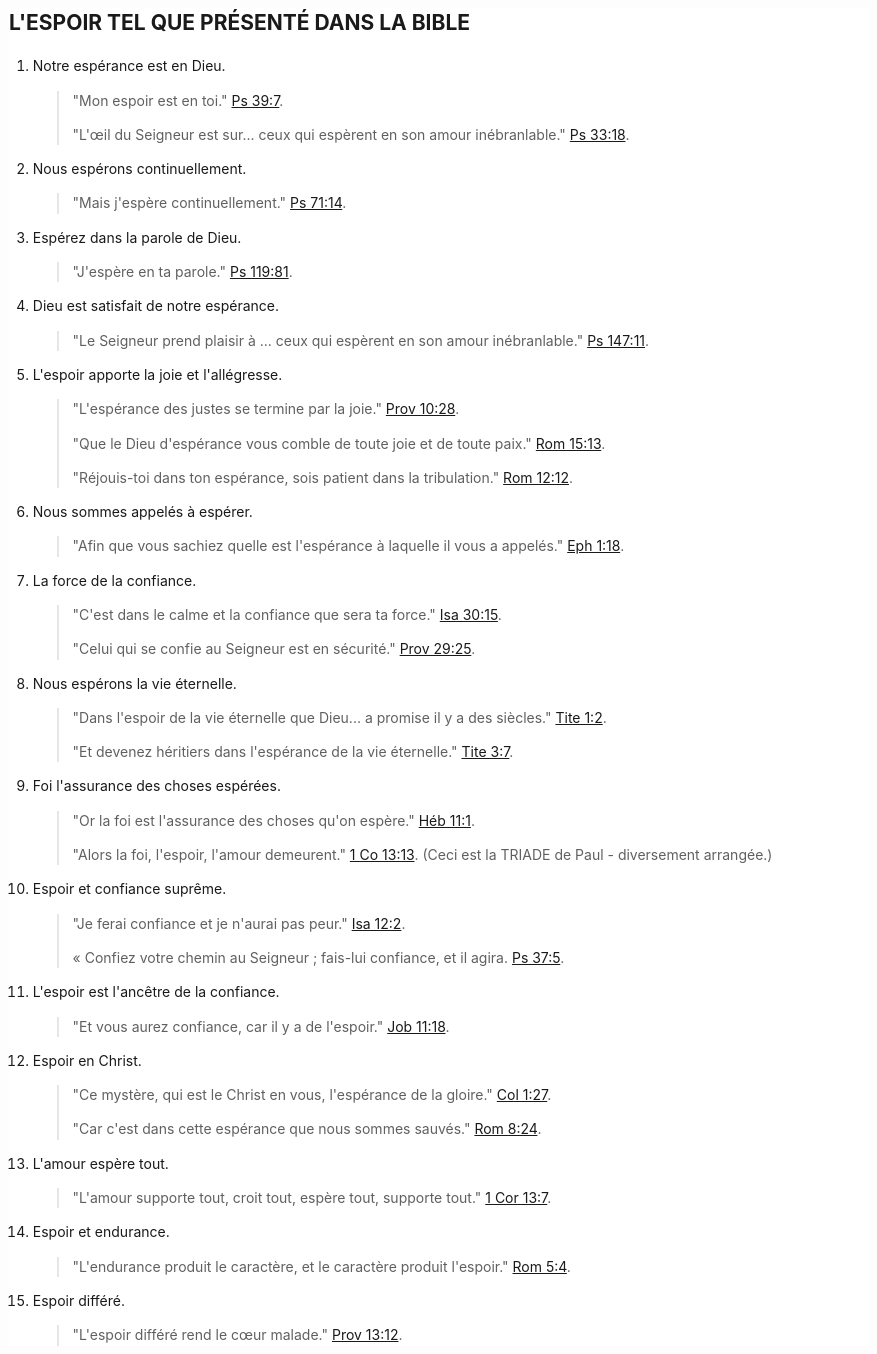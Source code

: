 ## L'ESPOIR TEL QUE PRÉSENTÉ DANS LA BIBLE

1. Notre espérance est en Dieu.
	> "Mon espoir est en toi." [Ps 39:7](/fr/Bible/Psalms/39#v7).
	>
	> "L'œil du Seigneur est sur... ceux qui espèrent en son amour inébranlable." [Ps 33:18](/fr/Bible/Psalms/33#v18).
2. Nous espérons continuellement.
	> "Mais j'espère continuellement." [Ps 71:14](/fr/Bible/Psalms/71#v14).
3. Espérez dans la parole de Dieu.
	> "J'espère en ta parole." [Ps 119:81](/fr/Bible/Psalms/119#v81).
4. Dieu est satisfait de notre espérance.
	> "Le Seigneur prend plaisir à ... ceux qui espèrent en son amour inébranlable." [Ps 147:11](/fr/Bible/Psalms/147#v11).
5. L'espoir apporte la joie et l'allégresse.
	> "L'espérance des justes se termine par la joie." [Prov 10:28](/fr/Bible/Proverbes/10#v28).
	>
	> "Que le Dieu d'espérance vous comble de toute joie et de toute paix." [Rom 15:13](/fr/Bible/Romans/15#v13).
	>
	> "Réjouis-toi dans ton espérance, sois patient dans la tribulation." [Rom 12:12](/fr/Bible/Romans/12#v12).
6. Nous sommes appelés à espérer.
	> "Afin que vous sachiez quelle est l'espérance à laquelle il vous a appelés." [Eph 1:18](/fr/Bible/Ephesians/1#v18).
7. La force de la confiance.
	> "C'est dans le calme et la confiance que sera ta force." [Isa 30:15](/en/Bible/Isaiah/30#v15).
	>
	> "Celui qui se confie au Seigneur est en sécurité." [Prov 29:25](/fr/Bible/Proverbes/29#v25).
8. Nous espérons la vie éternelle.
	> "Dans l'espoir de la vie éternelle que Dieu... a promise il y a des siècles." [Tite 1:2](/fr/Bible/Tite/1#v2).
	>
	> "Et devenez héritiers dans l'espérance de la vie éternelle." [Tite 3:7](/fr/Bible/Tite/3#v7).
9. Foi l'assurance des choses espérées.
	> "Or la foi est l'assurance des choses qu'on espère." [Héb 11:1](/fr/Bible/Hébreux/11#v1).
	>
	> "Alors la foi, l'espoir, l'amour demeurent." [1 Co 13:13](/fr/Bible/1_Corinthiens/13#v13). (Ceci est la TRIADE de Paul - diversement arrangée.)
10. Espoir et confiance suprême.
	> "Je ferai confiance et je n'aurai pas peur." [Isa 12:2](/en/Bible/Isaiah/12#v2).
	>
	> « Confiez votre chemin au Seigneur ; fais-lui confiance, et il agira. [Ps 37:5](/fr/Bible/Psalms/37#v5).
11. L'espoir est l'ancêtre de la confiance.
	> "Et vous aurez confiance, car il y a de l'espoir." [Job 11:18](/fr/Bible/Job/11#v18).
12. Espoir en Christ.
	> "Ce mystère, qui est le Christ en vous, l'espérance de la gloire." [Col 1:27](/fr/Bible/Colossiens/1#v27).
	>
	> "Car c'est dans cette espérance que nous sommes sauvés." [Rom 8:24](/fr/Bible/Romans/8#v24).
13. L'amour espère tout.
	> "L'amour supporte tout, croit tout, espère tout, supporte tout." [1 Cor 13:7](/fr/Bible/1_Corinthians/13#v7).
14. Espoir et endurance.
	> "L'endurance produit le caractère, et le caractère produit l'espoir." [Rom 5:4](/fr/Bible/Romans/5#v4).
15. Espoir différé.
	> "L'espoir différé rend le cœur malade." [Prov 13:12](/fr/Bible/Proverbes/13#v12).

